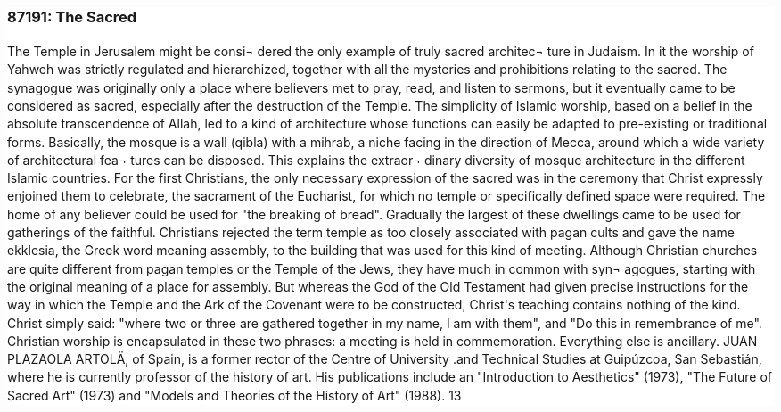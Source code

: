 ### 87191: The Sacred
The Temple in Jerusalem might be consi¬
dered the only example of truly sacred architec¬
ture in Judaism. In it the worship of Yahweh was
strictly regulated and hierarchized, together with
all the mysteries and prohibitions relating to the
sacred. The synagogue was originally only a place
where believers met to pray, read, and listen to
sermons, but it eventually came to be considered
as sacred, especially after the destruction of the
Temple.
The simplicity of Islamic worship, based on
a belief in the absolute transcendence of Allah,
led to a kind of architecture whose functions can
easily be adapted to pre-existing or traditional
forms. Basically, the mosque is a wall (qibla) with
a mihrab, a niche facing in the direction of Mecca,
around which a wide variety of architectural fea¬
tures can be disposed. This explains the extraor¬
dinary diversity of mosque architecture in the
different Islamic countries.
For the first Christians, the only necessary
expression of the sacred was in the ceremony that
Christ expressly enjoined them to celebrate, the
sacrament of the Eucharist, for which no temple
or specifically defined space were required. The
home of any believer could be used for "the
breaking of bread". Gradually the largest of these
dwellings came to be used for gatherings of the
faithful. Christians rejected the term temple as
too closely associated with pagan cults and gave
the name ekklesia, the Greek word meaning
assembly, to the building that was used for this
kind of meeting.
Although Christian churches are quite
different from pagan temples or the Temple of
the Jews, they have much in common with syn¬
agogues, starting with the original meaning of a
place for assembly. But whereas the God of the
Old Testament had given precise instructions for
the way in which the Temple and the Ark of the
Covenant were to be constructed, Christ's
teaching contains nothing of the kind. Christ
simply said: "where two or three are gathered
together in my name, I am with them", and "Do
this in remembrance of me". Christian worship
is encapsulated in these two phrases: a meeting
is held in commemoration. Everything else is
ancillary.
JUAN PLAZAOLA ARTOLÄ,
of Spain, is a former rector of
the Centre of University .and
Technical Studies at
Guipúzcoa, San Sebastián,
where he is currently professor
of the history of art. His
publications include an
"Introduction to Aesthetics"
(1973), "The Future of Sacred
Art" (1973) and "Models and
Theories of the History of Art"
(1988). 13